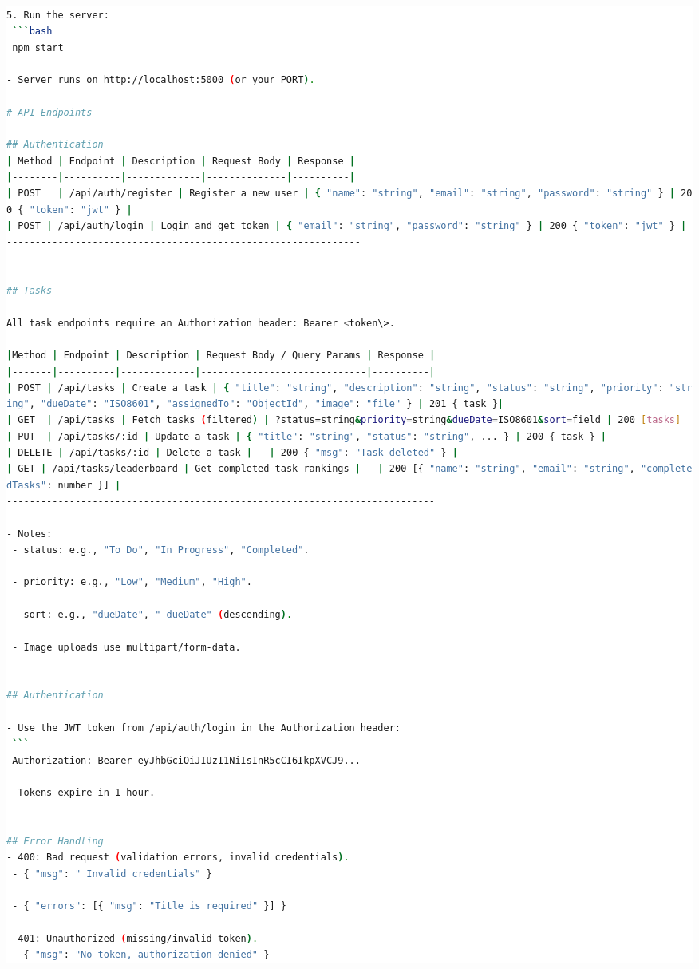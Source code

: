    ```bash
5. Run the server:
    ```bash
    npm start

- Server runs on http://localhost:5000 (or your PORT).

# API Endpoints

## Authentication
| Method | Endpoint | Description | Request Body | Response |
|--------|----------|-------------|--------------|----------|
| POST   | /api/auth/register | Register a new user | { "name": "string", "email": "string", "password": "string" } | 200 { "token": "jwt" } |
| POST | /api/auth/login | Login and get token | { "email": "string", "password": "string" } | 200 { "token": "jwt" } |
--------------------------------------------------------------


## Tasks

All task endpoints require an Authorization header: Bearer <token\>.

|Method | Endpoint | Description | Request Body / Query Params | Response |
|-------|----------|-------------|-----------------------------|----------|
| POST | /api/tasks | Create a task | { "title": "string", "description": "string", "status": "string", "priority": "string", "dueDate": "ISO8601", "assignedTo": "ObjectId", "image": "file" } | 201 { task }|
| GET  | /api/tasks | Fetch tasks (filtered) | ?status=string&priority=string&dueDate=ISO8601&sort=field | 200 [tasks]
| PUT  | /api/tasks/:id | Update a task | { "title": "string", "status": "string", ... } | 200 { task } |
| DELETE | /api/tasks/:id | Delete a task | - | 200 { "msg": "Task deleted" } |
| GET | /api/tasks/leaderboard | Get completed task rankings | - | 200 [{ "name": "string", "email": "string", "completedTasks": number }] |
---------------------------------------------------------------------------

- Notes:
    - status: e.g., "To Do", "In Progress", "Completed".

    - priority: e.g., "Low", "Medium", "High".

    - sort: e.g., "dueDate", "-dueDate" (descending).

    - Image uploads use multipart/form-data.


## Authentication

- Use the JWT token from /api/auth/login in the Authorization header:
    ```
    Authorization: Bearer eyJhbGciOiJIUzI1NiIsInR5cCI6IkpXVCJ9...

- Tokens expire in 1 hour.


## Error Handling
- 400: Bad request (validation errors, invalid credentials).
    - { "msg": " Invalid credentials" }

    - { "errors": [{ "msg": "Title is required" }] }

- 401: Unauthorized (missing/invalid token).
    - { "msg": "No token, authorization denied" }
   ```